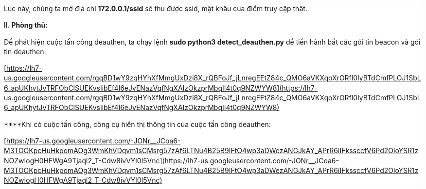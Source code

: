 Lúc này, chúng ta mở địa chỉ **172.0.0.1/ssid** sẽ thu được ssid, mật khẩu của điểm truy cập thật.

**II. Phòng thủ:**

Để phát hiện cuộc tấn công deauthen, ta chạy lệnh **sudo python3 detect_deauthen.py** để tiến hành bắt các gói tin beacon và gói tin deauthen.

[https://lh7-us.googleusercontent.com/rgqBD1wY9zqHYhXfMmgUxDzi8X_rQBFoJf_jLnregEEtZ84c_QMO6aVKXqoXrORfl0IyBTdCmfPLOJ1SbL6_apUKhytJvTRFObClSUEKvsIibEf4I6eJvENazVqfNgXAIzOkzprMbqII4t0q9NZWYW8](https://lh7-us.googleusercontent.com/rgqBD1wY9zqHYhXfMmgUxDzi8X_rQBFoJf_jLnregEEtZ84c_QMO6aVKXqoXrORfl0IyBTdCmfPLOJ1SbL6_apUKhytJvTRFObClSUEKvsIibEf4I6eJvENazVqfNgXAIzOkzprMbqII4t0q9NZWYW8)

****Khi có cuộc tấn công, công cụ hiển thị thông tin của cuộc tấn công deauthen:

[https://lh7-us.googleusercontent.com/-JONr__JCoa6-M3TOOKpcHuHkpomAOg3WmKhVDqvm1sCMsrg57zAf6LTNu4B25B9IFtO4wp3aDWezANGJkAY_APrR6iIFkssccfV6Pd2OloYSR1zNOZwIogH0HFWgA9Tjaql2_T-Cdw8ivVYl0I5Vnc](https://lh7-us.googleusercontent.com/-JONr__JCoa6-M3TOOKpcHuHkpomAOg3WmKhVDqvm1sCMsrg57zAf6LTNu4B25B9IFtO4wp3aDWezANGJkAY_APrR6iIFkssccfV6Pd2OloYSR1zNOZwIogH0HFWgA9Tjaql2_T-Cdw8ivVYl0I5Vnc)
